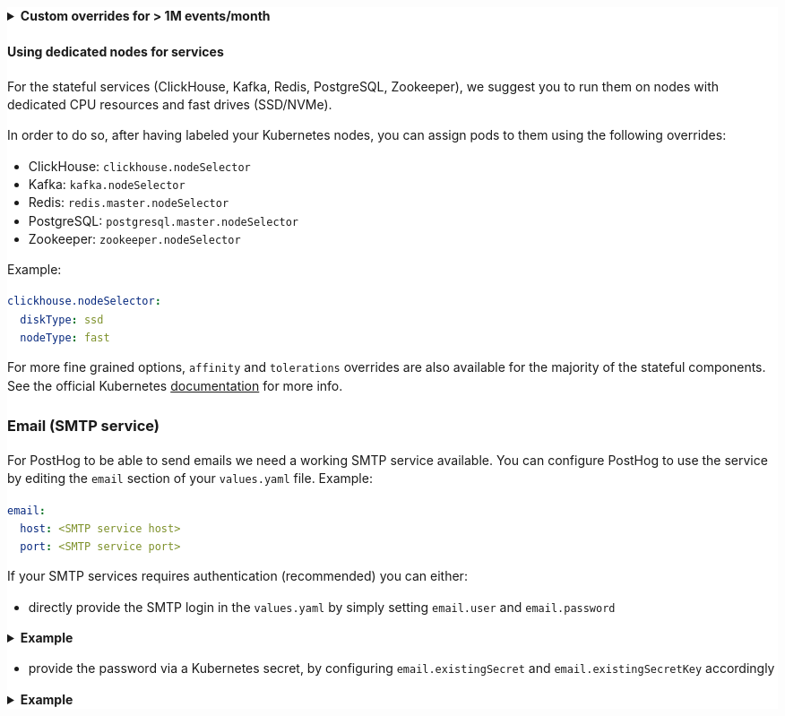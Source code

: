 <details><summary>
    <b>Custom overrides for > 1M events/month</b>
  </summary></details>

#### Using dedicated nodes for services

For the stateful services (ClickHouse, Kafka, Redis, PostgreSQL, Zookeeper), we suggest you to run them on nodes with dedicated CPU resources and fast drives (SSD/NVMe).

In order to do so, after having labeled your Kubernetes nodes, you can assign pods to them using the following overrides:

- ClickHouse: `clickhouse.nodeSelector`
- Kafka: `kafka.nodeSelector`
- Redis: `redis.master.nodeSelector`
- PostgreSQL: `postgresql.master.nodeSelector`
- Zookeeper: `zookeeper.nodeSelector`

Example:

```yaml
clickhouse.nodeSelector:
  diskType: ssd
  nodeType: fast
```

For more fine grained options, `affinity` and `tolerations` overrides are also available for the majority of the stateful components. See the official Kubernetes [documentation](https://kubernetes.io/docs/concepts/scheduling-eviction/assign-pod-node/) for more info.


### Email (SMTP service)
For PostHog to be able to send emails we need a working SMTP service available. You can configure PostHog to use the service by editing the `email` section of your `values.yaml` file. Example:

```yaml
email:
  host: <SMTP service host>
  port: <SMTP service port>
```

If your SMTP services requires authentication (recommended) you can either:

* directly provide the SMTP login in the `values.yaml` by simply setting `email.user` and `email.password`

<details><summary>
    <b>Example</b>
  </summary></details>

* provide the password via a Kubernetes secret, by configuring `email.existingSecret` and `email.existingSecretKey` accordingly

<details><summary>
    <b>Example</b>
  </summary></details>

